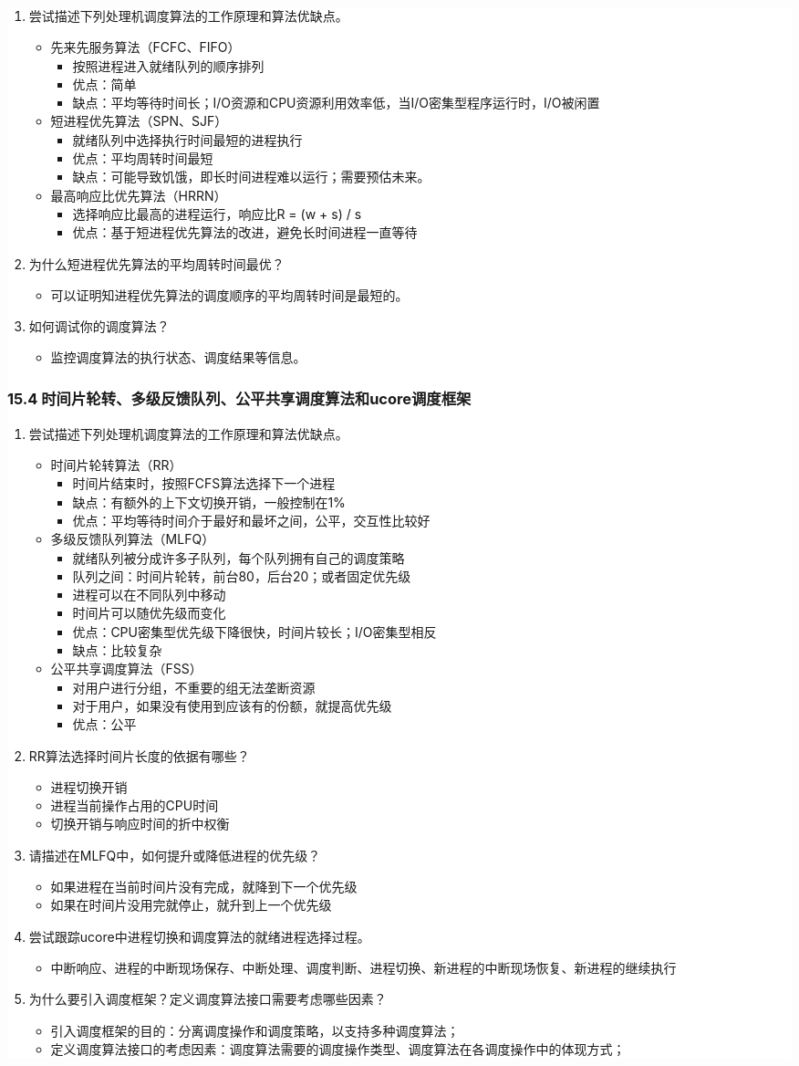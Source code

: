 1. 尝试描述下列处理机调度算法的工作原理和算法优缺点。
   - 先来先服务算法（FCFC、FIFO）
     - 按照进程进入就绪队列的顺序排列
     - 优点：简单
     - 缺点：平均等待时间长；I/O资源和CPU资源利用效率低，当I/O密集型程序运行时，I/O被闲置
   - 短进程优先算法（SPN、SJF）
     - 就绪队列中选择执行时间最短的进程执行
     - 优点：平均周转时间最短
     - 缺点：可能导致饥饿，即长时间进程难以运行；需要预估未来。
   - 最高响应比优先算法（HRRN）
     - 选择响应比最高的进程运行，响应比R = (w + s) / s
     - 优点：基于短进程优先算法的改进，避免长时间进程一直等待

2. 为什么短进程优先算法的平均周转时间最优？

   * 可以证明知进程优先算法的调度顺序的平均周转时间是最短的。
3. 如何调试你的调度算法？
   * 监控调度算法的执行状态、调度结果等信息。

### 15.4 时间片轮转、多级反馈队列、公平共享调度算法和ucore调度框架

1. 尝试描述下列处理机调度算法的工作原理和算法优缺点。
   - 时间片轮转算法（RR）
     - 时间片结束时，按照FCFS算法选择下一个进程
     - 缺点：有额外的上下文切换开销，一般控制在1%
     - 优点：平均等待时间介于最好和最坏之间，公平，交互性比较好
   - 多级反馈队列算法（MLFQ）
     * 就绪队列被分成许多子队列，每个队列拥有自己的调度策略
     * 队列之间：时间片轮转，前台80，后台20；或者固定优先级
     * 进程可以在不同队列中移动
     * 时间片可以随优先级而变化
     * 优点：CPU密集型优先级下降很快，时间片较长；I/O密集型相反
     * 缺点：比较复杂
   - 公平共享调度算法（FSS）
     - 对用户进行分组，不重要的组无法垄断资源
     - 对于用户，如果没有使用到应该有的份额，就提高优先级
     - 优点：公平

2. RR算法选择时间片长度的依据有哪些？
   * 进程切换开销
   * 进程当前操作占用的CPU时间
   * 切换开销与响应时间的折中权衡

3. 请描述在MLFQ中，如何提升或降低进程的优先级？
   * 如果进程在当前时间片没有完成，就降到下一个优先级
   * 如果在时间片没用完就停止，就升到上一个优先级

4. 尝试跟踪ucore中进程切换和调度算法的就绪进程选择过程。

   * 中断响应、进程的中断现场保存、中断处理、调度判断、进程切换、新进程的中断现场恢复、新进程的继续执行
5. 为什么要引入调度框架？定义调度算法接口需要考虑哪些因素？
   * 引入调度框架的目的：分离调度操作和调度策略，以支持多种调度算法；
   * 定义调度算法接口的考虑因素：调度算法需要的调度操作类型、调度算法在各调度操作中的体现方式；
